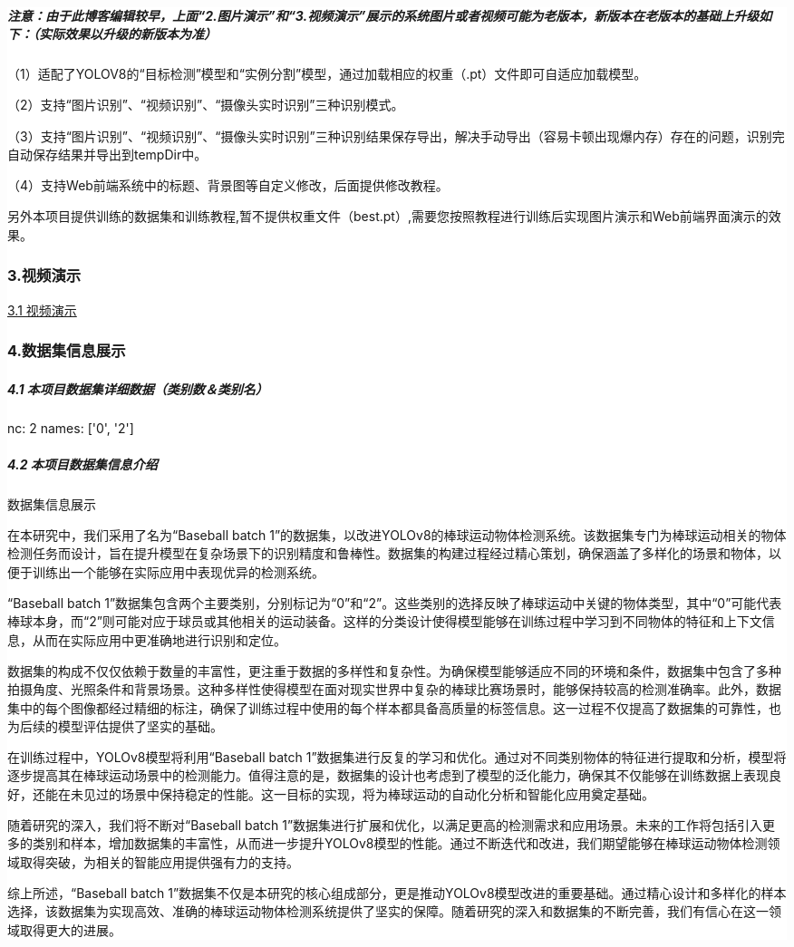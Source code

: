 ##### 注意：由于此博客编辑较早，上面“2.图片演示”和“3.视频演示”展示的系统图片或者视频可能为老版本，新版本在老版本的基础上升级如下：（实际效果以升级的新版本为准）

  （1）适配了YOLOV8的“目标检测”模型和“实例分割”模型，通过加载相应的权重（.pt）文件即可自适应加载模型。

  （2）支持“图片识别”、“视频识别”、“摄像头实时识别”三种识别模式。

  （3）支持“图片识别”、“视频识别”、“摄像头实时识别”三种识别结果保存导出，解决手动导出（容易卡顿出现爆内存）存在的问题，识别完自动保存结果并导出到tempDir中。

  （4）支持Web前端系统中的标题、背景图等自定义修改，后面提供修改教程。

  另外本项目提供训练的数据集和训练教程,暂不提供权重文件（best.pt）,需要您按照教程进行训练后实现图片演示和Web前端界面演示的效果。

### 3.视频演示

[3.1 视频演示](https://www.bilibili.com/video/BV1se1kYSEDJ/)

### 4.数据集信息展示

##### 4.1 本项目数据集详细数据（类别数＆类别名）

nc: 2
names: ['0', '2']


##### 4.2 本项目数据集信息介绍

数据集信息展示

在本研究中，我们采用了名为“Baseball batch 1”的数据集，以改进YOLOv8的棒球运动物体检测系统。该数据集专门为棒球运动相关的物体检测任务而设计，旨在提升模型在复杂场景下的识别精度和鲁棒性。数据集的构建过程经过精心策划，确保涵盖了多样化的场景和物体，以便于训练出一个能够在实际应用中表现优异的检测系统。

“Baseball batch 1”数据集包含两个主要类别，分别标记为“0”和“2”。这些类别的选择反映了棒球运动中关键的物体类型，其中“0”可能代表棒球本身，而“2”则可能对应于球员或其他相关的运动装备。这样的分类设计使得模型能够在训练过程中学习到不同物体的特征和上下文信息，从而在实际应用中更准确地进行识别和定位。

数据集的构成不仅仅依赖于数量的丰富性，更注重于数据的多样性和复杂性。为确保模型能够适应不同的环境和条件，数据集中包含了多种拍摄角度、光照条件和背景场景。这种多样性使得模型在面对现实世界中复杂的棒球比赛场景时，能够保持较高的检测准确率。此外，数据集中的每个图像都经过精细的标注，确保了训练过程中使用的每个样本都具备高质量的标签信息。这一过程不仅提高了数据集的可靠性，也为后续的模型评估提供了坚实的基础。

在训练过程中，YOLOv8模型将利用“Baseball batch 1”数据集进行反复的学习和优化。通过对不同类别物体的特征进行提取和分析，模型将逐步提高其在棒球运动场景中的检测能力。值得注意的是，数据集的设计也考虑到了模型的泛化能力，确保其不仅能够在训练数据上表现良好，还能在未见过的场景中保持稳定的性能。这一目标的实现，将为棒球运动的自动化分析和智能化应用奠定基础。

随着研究的深入，我们将不断对“Baseball batch 1”数据集进行扩展和优化，以满足更高的检测需求和应用场景。未来的工作将包括引入更多的类别和样本，增加数据集的丰富性，从而进一步提升YOLOv8模型的性能。通过不断迭代和改进，我们期望能够在棒球运动物体检测领域取得突破，为相关的智能应用提供强有力的支持。

综上所述，“Baseball batch 1”数据集不仅是本研究的核心组成部分，更是推动YOLOv8模型改进的重要基础。通过精心设计和多样化的样本选择，该数据集为实现高效、准确的棒球运动物体检测系统提供了坚实的保障。随着研究的深入和数据集的不断完善，我们有信心在这一领域取得更大的进展。
